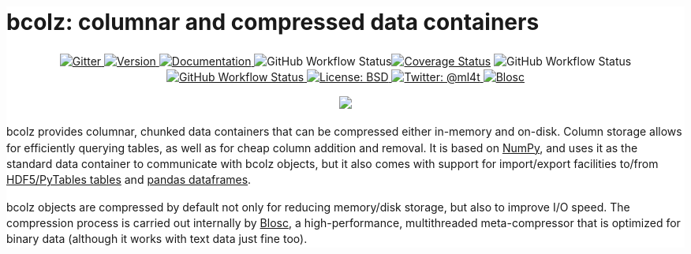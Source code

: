 # bcolz: columnar and compressed data containers

<p align="center">
    <a href="https://gitter.im/Blosc/bcolz?utm_source=badge&utm_medium=badge&utm_campaign=pr-badge&utm_content=badge" target="_blank">
        <img alt="Gitter" src="https://badges.gitter.im/Blosc/bcolz.svg" />
    </a>
    <a href="https://pypi.org/project/bcolz-zipline/" target="_blank">
        <img alt="Version" src="https://img.shields.io/pypi/v/bcolz-zipline.svg?cacheSeconds=2592000" />
    </a>
    <a href="https://bcolz.readthedocs.io/en/latest/" target="_blank">
        <img alt="Documentation" src="https://img.shields.io/badge/documentation-yes-brightgreen.svg" />
    </a>
    <img alt="GitHub Workflow Status" src="https://img.shields.io/github/workflow/status/stefan-jansen/bcolz-zipline/Tests?label=tests"><a href='https://coveralls.io/github/stefan-jansen/bcolz-zipline?branch=main'><img src='https://coveralls.io/repos/github/stefan-jansen/bcolz-zipline/badge.svg?branch=main' alt='Coverage Status' /></a>
    <img alt="GitHub Workflow Status" src="https://img.shields.io/github/workflow/status/stefan-jansen/bcolz-zipline/Build%20Wheels?label=PyPI"><a href="#" target="_blank">
    <img alt="GitHub Workflow Status" src="https://img.shields.io/github/workflow/status/stefan-jansen/bcolz-zipline/Build%20conda%20distribution?label=Anaconda">
    <img alt="License: BSD" src="https://img.shields.io/badge/License-BSD-yellow.svg" />
    </a>
    <a href="https://twitter.com/ml4trading" target="_blank">
        <img alt="Twitter: @ml4t" src="https://img.shields.io/twitter/follow/ml4trading.svg?style=social" />
    </a>
    <a href="http://blosc.org" target="_blank">
        <img alt="Blosc" src="http://b.repl.ca/v1/Powered--By-Blosc-blue.png" />
    </a>
</p>


<p align="center">
<a href="https://www.amazon.com/Machine-Learning-Algorithmic-Trading-alternative/dp/1839217715?pf_rd_r=GZH2XZ35GB3BET09PCCA&pf_rd_p=c5b6893a-24f2-4a59-9d4b-aff5065c90ec&pd_rd_r=91a679c7-f069-4a6e-bdbb-a2b3f548f0c8&pd_rd_w=2B0Q0&pd_rd_wg=GMY5S&ref_=pd_gw_ci_mcx_mr_hp_d">
<img src="https://imgur.com/g8emkEZ.png" width="35%">
</a>
</p>

bcolz provides columnar, chunked data containers that can be compressed either in-memory and on-disk. Column storage allows for efficiently querying tables, as well as for cheap column addition and removal. It is based on [NumPy](http://www.numpy.org), and uses it as the standard data container to communicate with bcolz objects, but it also comes with support for import/export facilities to/from [HDF5/PyTables tables](http://www.pytables.org) and [pandas dataframes](http://pandas.pydata.org).

bcolz objects are compressed by default not only for reducing memory/disk storage, but also to improve I/O speed. The compression process is carried out internally by [Blosc](http://blosc.org), a high-performance, multithreaded meta-compressor that is optimized for binary data (although it works with text data just fine too).
